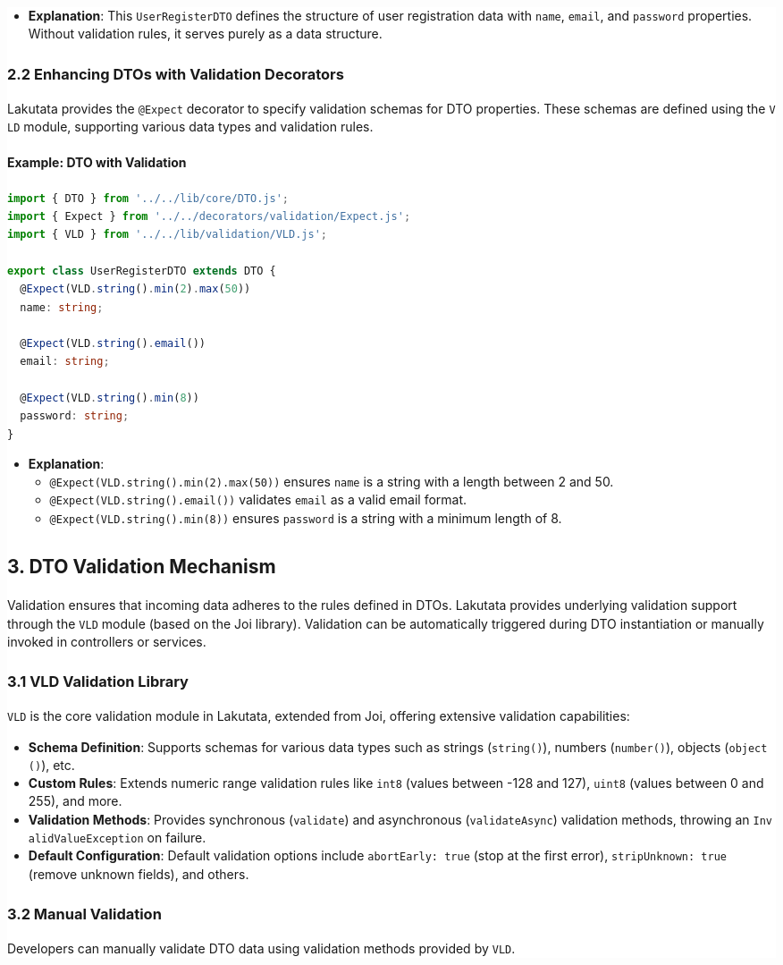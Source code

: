 - **Explanation**: This `UserRegisterDTO` defines the structure of user registration data with `name`, `email`, and `password` properties. Without validation rules, it serves purely as a data structure.

### 2.2 Enhancing DTOs with Validation Decorators
Lakutata provides the `@Expect` decorator to specify validation schemas for DTO properties. These schemas are defined using the `VLD` module, supporting various data types and validation rules.

#### Example: DTO with Validation
```typescript
import { DTO } from '../../lib/core/DTO.js';
import { Expect } from '../../decorators/validation/Expect.js';
import { VLD } from '../../lib/validation/VLD.js';

export class UserRegisterDTO extends DTO {
  @Expect(VLD.string().min(2).max(50))
  name: string;

  @Expect(VLD.string().email())
  email: string;

  @Expect(VLD.string().min(8))
  password: string;
}
```

- **Explanation**:
    - `@Expect(VLD.string().min(2).max(50))` ensures `name` is a string with a length between 2 and 50.
    - `@Expect(VLD.string().email())` validates `email` as a valid email format.
    - `@Expect(VLD.string().min(8))` ensures `password` is a string with a minimum length of 8.

## 3. DTO Validation Mechanism

Validation ensures that incoming data adheres to the rules defined in DTOs. Lakutata provides underlying validation support through the `VLD` module (based on the Joi library). Validation can be automatically triggered during DTO instantiation or manually invoked in controllers or services.

### 3.1 VLD Validation Library
`VLD` is the core validation module in Lakutata, extended from Joi, offering extensive validation capabilities:
- **Schema Definition**: Supports schemas for various data types such as strings (`string()`), numbers (`number()`), objects (`object()`), etc.
- **Custom Rules**: Extends numeric range validation rules like `int8` (values between -128 and 127), `uint8` (values between 0 and 255), and more.
- **Validation Methods**: Provides synchronous (`validate`) and asynchronous (`validateAsync`) validation methods, throwing an `InvalidValueException` on failure.
- **Default Configuration**: Default validation options include `abortEarly: true` (stop at the first error), `stripUnknown: true` (remove unknown fields), and others.

### 3.2 Manual Validation
Developers can manually validate DTO data using validation methods provided by `VLD`.

